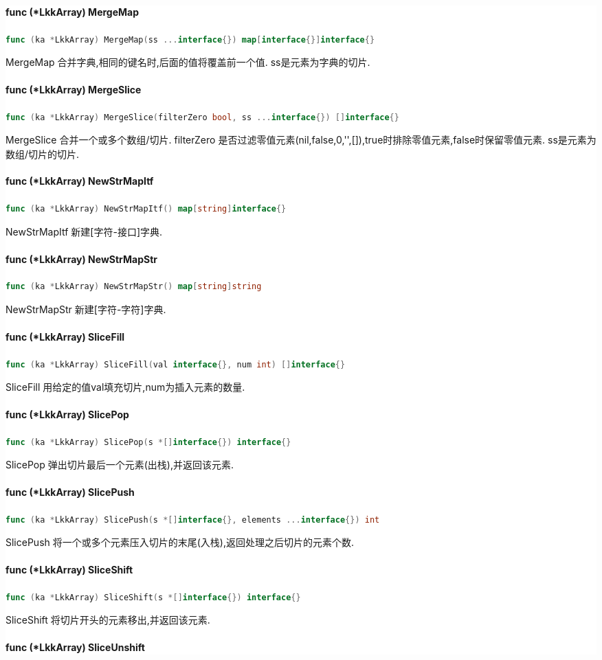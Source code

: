 #### func (*LkkArray) MergeMap

```go
func (ka *LkkArray) MergeMap(ss ...interface{}) map[interface{}]interface{}
```
MergeMap 合并字典,相同的键名时,后面的值将覆盖前一个值. ss是元素为字典的切片.

#### func (*LkkArray) MergeSlice

```go
func (ka *LkkArray) MergeSlice(filterZero bool, ss ...interface{}) []interface{}
```
MergeSlice 合并一个或多个数组/切片. filterZero
是否过滤零值元素(nil,false,0,'',[]),true时排除零值元素,false时保留零值元素. ss是元素为数组/切片的切片.

#### func (*LkkArray) NewStrMapItf

```go
func (ka *LkkArray) NewStrMapItf() map[string]interface{}
```
NewStrMapItf 新建[字符-接口]字典.

#### func (*LkkArray) NewStrMapStr

```go
func (ka *LkkArray) NewStrMapStr() map[string]string
```
NewStrMapStr 新建[字符-字符]字典.

#### func (*LkkArray) SliceFill

```go
func (ka *LkkArray) SliceFill(val interface{}, num int) []interface{}
```
SliceFill 用给定的值val填充切片,num为插入元素的数量.

#### func (*LkkArray) SlicePop

```go
func (ka *LkkArray) SlicePop(s *[]interface{}) interface{}
```
SlicePop 弹出切片最后一个元素(出栈),并返回该元素.

#### func (*LkkArray) SlicePush

```go
func (ka *LkkArray) SlicePush(s *[]interface{}, elements ...interface{}) int
```
SlicePush 将一个或多个元素压入切片的末尾(入栈),返回处理之后切片的元素个数.

#### func (*LkkArray) SliceShift

```go
func (ka *LkkArray) SliceShift(s *[]interface{}) interface{}
```
SliceShift 将切片开头的元素移出,并返回该元素.

#### func (*LkkArray) SliceUnshift
